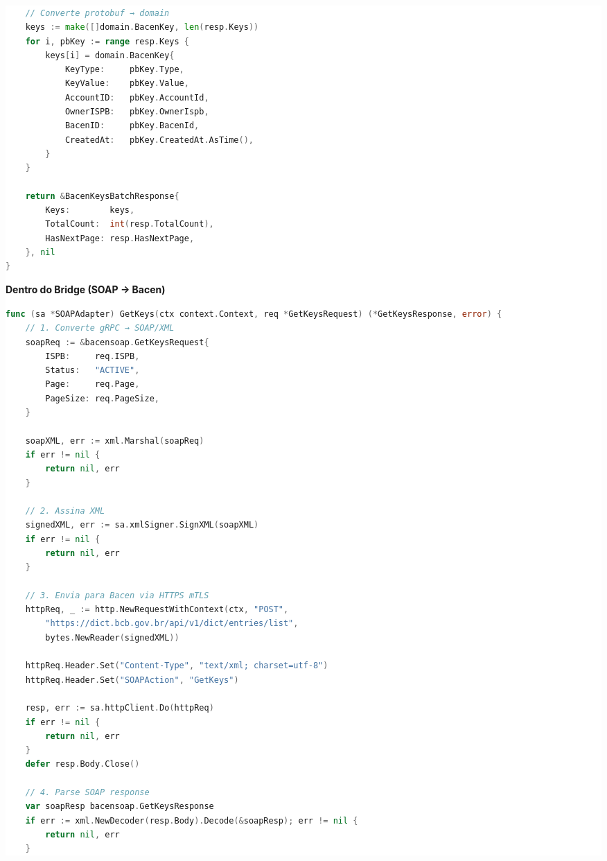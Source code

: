 ```go
    // Converte protobuf → domain
    keys := make([]domain.BacenKey, len(resp.Keys))
    for i, pbKey := range resp.Keys {
        keys[i] = domain.BacenKey{
            KeyType:     pbKey.Type,
            KeyValue:    pbKey.Value,
            AccountID:   pbKey.AccountId,
            OwnerISPB:   pbKey.OwnerIspb,
            BacenID:     pbKey.BacenId,
            CreatedAt:   pbKey.CreatedAt.AsTime(),
        }
    }

    return &BacenKeysBatchResponse{
        Keys:        keys,
        TotalCount:  int(resp.TotalCount),
        HasNextPage: resp.HasNextPage,
    }, nil
}
```

**Dentro do Bridge (SOAP → Bacen)**

```go
func (sa *SOAPAdapter) GetKeys(ctx context.Context, req *GetKeysRequest) (*GetKeysResponse, error) {
    // 1. Converte gRPC → SOAP/XML
    soapReq := &bacensoap.GetKeysRequest{
        ISPB:     req.ISPB,
        Status:   "ACTIVE",
        Page:     req.Page,
        PageSize: req.PageSize,
    }

    soapXML, err := xml.Marshal(soapReq)
    if err != nil {
        return nil, err
    }

    // 2. Assina XML
    signedXML, err := sa.xmlSigner.SignXML(soapXML)
    if err != nil {
        return nil, err
    }

    // 3. Envia para Bacen via HTTPS mTLS
    httpReq, _ := http.NewRequestWithContext(ctx, "POST",
        "https://dict.bcb.gov.br/api/v1/dict/entries/list",
        bytes.NewReader(signedXML))

    httpReq.Header.Set("Content-Type", "text/xml; charset=utf-8")
    httpReq.Header.Set("SOAPAction", "GetKeys")

    resp, err := sa.httpClient.Do(httpReq)
    if err != nil {
        return nil, err
    }
    defer resp.Body.Close()

    // 4. Parse SOAP response
    var soapResp bacensoap.GetKeysResponse
    if err := xml.NewDecoder(resp.Body).Decode(&soapResp); err != nil {
        return nil, err
    }
```